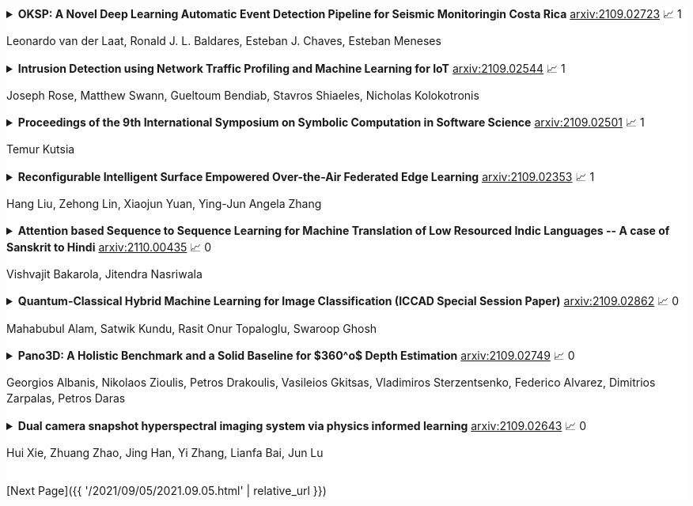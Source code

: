 <details><summary><b>OKSP: A Novel Deep Learning Automatic Event Detection Pipeline for Seismic Monitoringin Costa Rica</b>
<a href="https://arxiv.org/abs/2109.02723">arxiv:2109.02723</a>
&#x1F4C8; 1 <br>
<p>Leonardo van der Laat, Ronald J. L. Baldares, Esteban J. Chaves, Esteban Meneses</p></summary></details>

<details><summary><b>Intrusion Detection using Network Traffic Profiling and Machine Learning for IoT</b>
<a href="https://arxiv.org/abs/2109.02544">arxiv:2109.02544</a>
&#x1F4C8; 1 <br>
<p>Joseph Rose, Matthew Swann, Gueltoum Bendiab, Stavros Shiaeles, Nicholas Kolokotronis</p></summary></details>

<details><summary><b>Proceedings of the 9th International Symposium on Symbolic Computation in Software Science</b>
<a href="https://arxiv.org/abs/2109.02501">arxiv:2109.02501</a>
&#x1F4C8; 1 <br>
<p>Temur Kutsia</p></summary></details>

<details><summary><b>Reconfigurable Intelligent Surface Empowered Over-the-Air Federated Edge Learning</b>
<a href="https://arxiv.org/abs/2109.02353">arxiv:2109.02353</a>
&#x1F4C8; 1 <br>
<p>Hang Liu, Zehong Lin, Xiaojun Yuan, Ying-Jun Angela Zhang</p></summary></details>

<details><summary><b>Attention based Sequence to Sequence Learning for Machine Translation of Low Resourced Indic Languages -- A case of Sanskrit to Hindi</b>
<a href="https://arxiv.org/abs/2110.00435">arxiv:2110.00435</a>
&#x1F4C8; 0 <br>
<p>Vishvajit Bakarola, Jitendra Nasriwala</p></summary></details>

<details><summary><b>Quantum-Classical Hybrid Machine Learning for Image Classification (ICCAD Special Session Paper)</b>
<a href="https://arxiv.org/abs/2109.02862">arxiv:2109.02862</a>
&#x1F4C8; 0 <br>
<p>Mahabubul Alam, Satwik Kundu, Rasit Onur Topaloglu, Swaroop Ghosh</p></summary></details>

<details><summary><b>Pano3D: A Holistic Benchmark and a Solid Baseline for $360^o$ Depth Estimation</b>
<a href="https://arxiv.org/abs/2109.02749">arxiv:2109.02749</a>
&#x1F4C8; 0 <br>
<p>Georgios Albanis, Nikolaos Zioulis, Petros Drakoulis, Vasileios Gkitsas, Vladimiros Sterzentsenko, Federico Alvarez, Dimitrios Zarpalas, Petros Daras</p></summary></details>

<details><summary><b>Dual camera snapshot hyperspectral imaging system via physics informed learning</b>
<a href="https://arxiv.org/abs/2109.02643">arxiv:2109.02643</a>
&#x1F4C8; 0 <br>
<p>Hui Xie, Zhuang Zhao, Jing Han, Yi Zhang, Lianfa Bai, Jun Lu</p></summary></details>


[Next Page]({{ '/2021/09/05/2021.09.05.html' | relative_url }})
